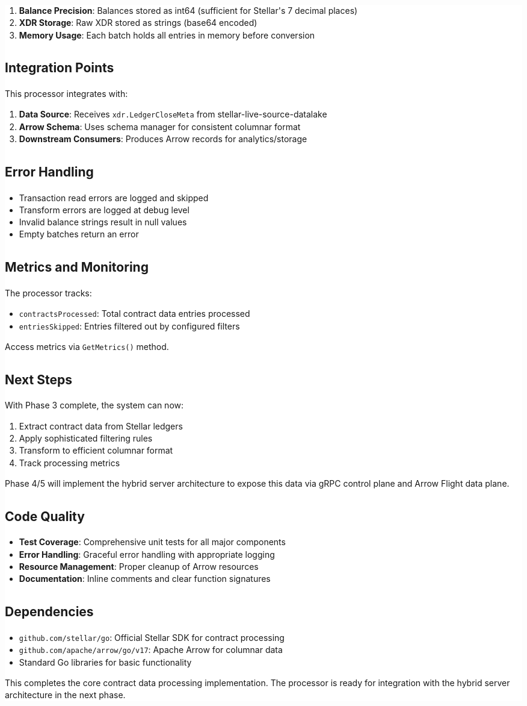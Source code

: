 1. **Balance Precision**: Balances stored as int64 (sufficient for Stellar's 7 decimal places)
2. **XDR Storage**: Raw XDR stored as strings (base64 encoded)
3. **Memory Usage**: Each batch holds all entries in memory before conversion

## Integration Points

This processor integrates with:
1. **Data Source**: Receives `xdr.LedgerCloseMeta` from stellar-live-source-datalake
2. **Arrow Schema**: Uses schema manager for consistent columnar format
3. **Downstream Consumers**: Produces Arrow records for analytics/storage

## Error Handling

- Transaction read errors are logged and skipped
- Transform errors are logged at debug level
- Invalid balance strings result in null values
- Empty batches return an error

## Metrics and Monitoring

The processor tracks:
- `contractsProcessed`: Total contract data entries processed
- `entriesSkipped`: Entries filtered out by configured filters

Access metrics via `GetMetrics()` method.

## Next Steps

With Phase 3 complete, the system can now:
1. Extract contract data from Stellar ledgers
2. Apply sophisticated filtering rules
3. Transform to efficient columnar format
4. Track processing metrics

Phase 4/5 will implement the hybrid server architecture to expose this data via gRPC control plane and Arrow Flight data plane.

## Code Quality

- **Test Coverage**: Comprehensive unit tests for all major components
- **Error Handling**: Graceful error handling with appropriate logging
- **Resource Management**: Proper cleanup of Arrow resources
- **Documentation**: Inline comments and clear function signatures

## Dependencies

- `github.com/stellar/go`: Official Stellar SDK for contract processing
- `github.com/apache/arrow/go/v17`: Apache Arrow for columnar data
- Standard Go libraries for basic functionality

This completes the core contract data processing implementation. The processor is ready for integration with the hybrid server architecture in the next phase.